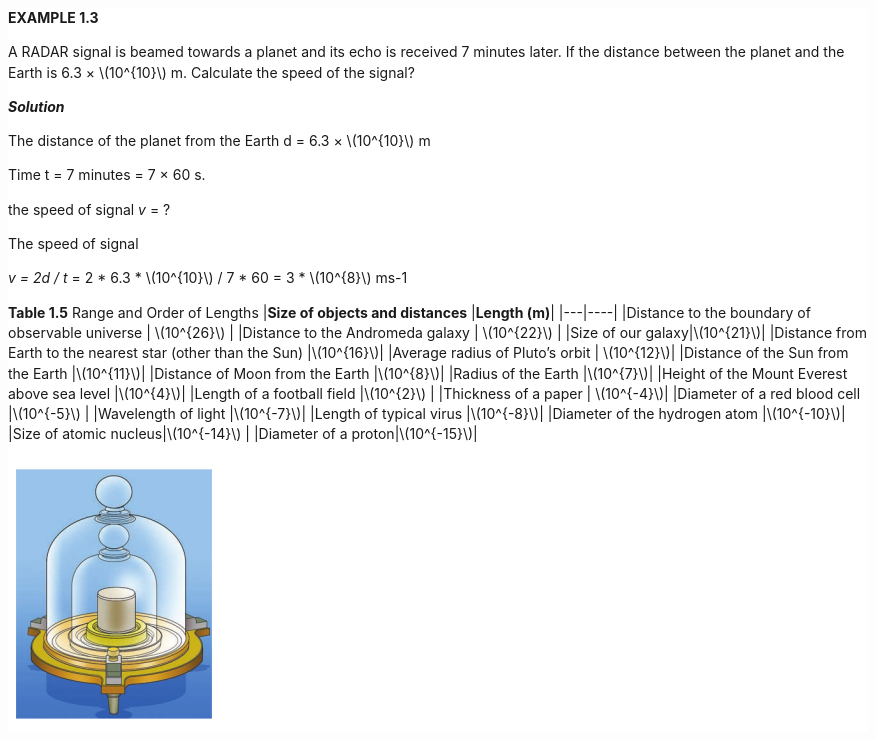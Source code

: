 **EXAMPLE 1.3**

A RADAR signal is beamed towards a planet and its echo is received 7 minutes later. If the distance between the planet and the Earth is 6.3 × \\(10^{10}\\) m. Calculate the speed of the signal?

**_Solution_**

The distance of the planet from the Earth d = 6.3 × \\(10^{10}\\) m

Time t = 7 minutes = 7 × 60 s. 

the speed of signal _v_ \= ?

The speed of signal

_v = 2d / t_ = 2 * 6.3 * \\(10^{10}\\) /  7 * 60 = 3 * \\(10^{8}\\) ms-1

**Table 1.5** Range and Order of Lengths 
|**Size of objects and distances** |**Length (m)**|
|---|----|
|Distance to the boundary of observable universe | \\(10^{26}\\) |
|Distance to the Andromeda galaxy | \\(10^{22}\\) |
|Size of our galaxy|\\(10^{21}\\)|
|Distance from Earth to the nearest star (other than the Sun) |\\(10^{16}\\)|
|Average radius of Pluto’s orbit | \\(10^{12}\\)|
|Distance of the Sun from the Earth |\\(10^{11}\\)|
|Distance of Moon from the Earth |\\(10^{8}\\)|
|Radius of the Earth |\\(10^{7}\\)|
|Height of the Mount Everest above sea level |\\(10^{4}\\)|
|Length of a football field |\\(10^{2}\\) |
|Thickness of a paper | \\(10^{-4}\\)|
|Diameter of a red blood cell |\\(10^{-5}\\) |
|Wavelength of light |\\(10^{-7}\\)|
|Length of typical virus |\\(10^{-8}\\)|
|Diameter of the hydrogen atom |\\(10^{-10}\\)|
|Size of atomic nucleus|\\(10^{-14}\\) |
|Diameter of a proton|\\(10^{-15}\\)|

![Alt text](<fig 1.7.png>)

